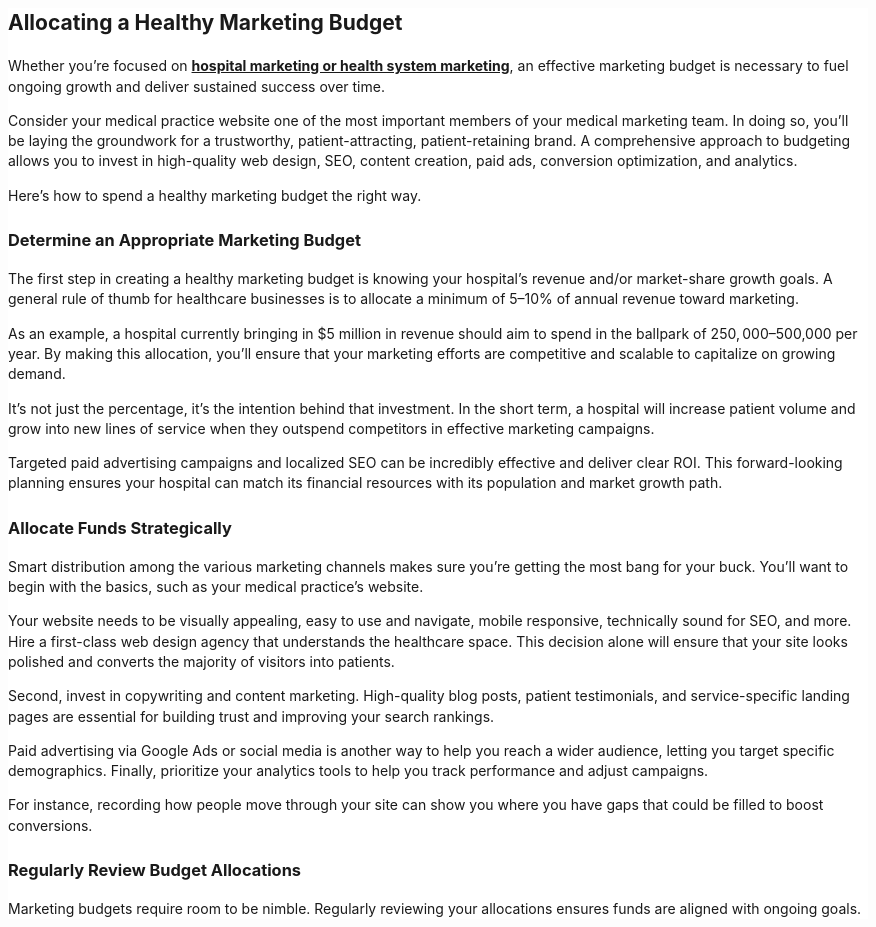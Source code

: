## Allocating a Healthy Marketing Budget

Whether you’re focused on **[hospital marketing or health system marketing](https://www.digitallogic.co/blog/hospital-marketing/)**, an effective marketing budget is necessary to fuel ongoing growth and deliver sustained success over time.

Consider your medical practice website one of the most important members of your medical marketing team. In doing so, you’ll be laying the groundwork for a trustworthy, patient-attracting, patient-retaining brand. A comprehensive approach to budgeting allows you to invest in high-quality web design, SEO, content creation, paid ads, conversion optimization, and analytics.

Here’s how to spend a healthy marketing budget the right way.

### Determine an Appropriate Marketing Budget

The first step in creating a healthy marketing budget is knowing your hospital’s revenue and/or market-share growth goals. A general rule of thumb for healthcare businesses is to allocate a minimum of 5–10% of annual revenue toward marketing.

As an example, a hospital currently bringing in $5 million in revenue should aim to spend in the ballpark of $250,000–$500,000 per year. By making this allocation, you’ll ensure that your marketing efforts are competitive and scalable to capitalize on growing demand.

It’s not just the percentage, it’s the intention behind that investment. In the short term, a hospital will increase patient volume and grow into new lines of service when they outspend competitors in effective marketing campaigns.

Targeted paid advertising campaigns and localized SEO can be incredibly effective and deliver clear ROI. This forward-looking planning ensures your hospital can match its financial resources with its population and market growth path.

### Allocate Funds Strategically

Smart distribution among the various marketing channels makes sure you’re getting the most bang for your buck. You’ll want to begin with the basics, such as your medical practice’s website.

Your website needs to be visually appealing, easy to use and navigate, mobile responsive, technically sound for SEO, and more. Hire a first-class web design agency that understands the healthcare space. This decision alone will ensure that your site looks polished and converts the majority of visitors into patients.

Second, invest in copywriting and content marketing. High-quality blog posts, patient testimonials, and service-specific landing pages are essential for building trust and improving your search rankings.

Paid advertising via Google Ads or social media is another way to help you reach a wider audience, letting you target specific demographics. Finally, prioritize your analytics tools to help you track performance and adjust campaigns.

For instance, recording how people move through your site can show you where you have gaps that could be filled to boost conversions.

### Regularly Review Budget Allocations

Marketing budgets require room to be nimble. Regularly reviewing your allocations ensures funds are aligned with ongoing goals.
